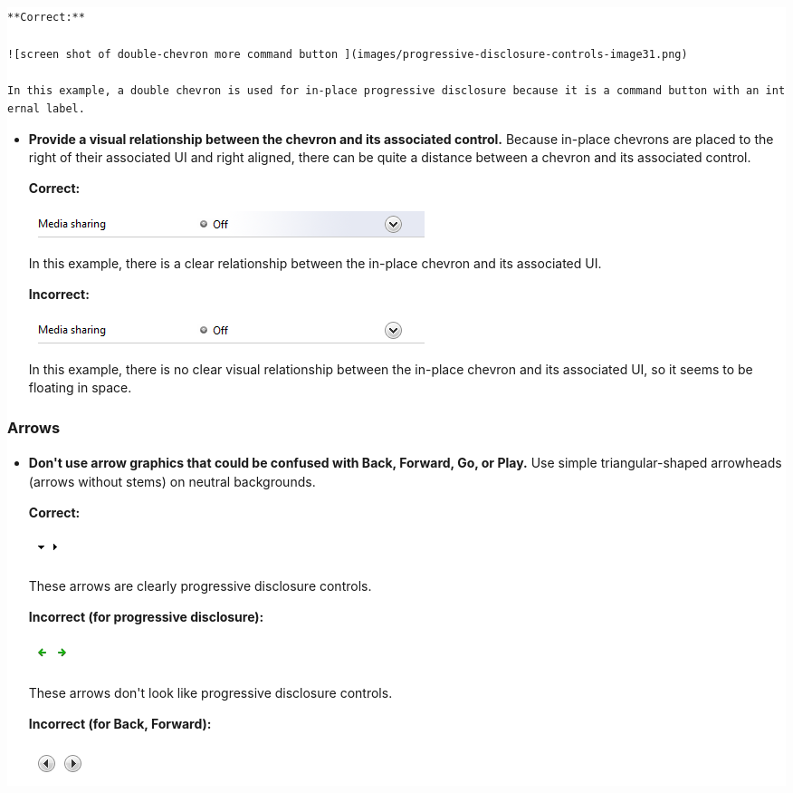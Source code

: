     **Correct:**

    ![screen shot of double-chevron more command button ](images/progressive-disclosure-controls-image31.png)

    In this example, a double chevron is used for in-place progressive disclosure because it is a command button with an internal label.

-   **Provide a visual relationship between the chevron and its associated control.** Because in-place chevrons are placed to the right of their associated UI and right aligned, there can be quite a distance between a chevron and its associated control.

    **Correct:**

    ![screen shot of graduated shading behind controls ](images/progressive-disclosure-controls-image32.png)

    In this example, there is a clear relationship between the in-place chevron and its associated UI.

    **Incorrect:**

    ![screen shot of solid-white background for controls ](images/progressive-disclosure-controls-image33.png)

    In this example, there is no clear visual relationship between the in-place chevron and its associated UI, so it seems to be floating in space.

### Arrows

-   **Don't use arrow graphics that could be confused with Back, Forward, Go, or Play.** Use simple triangular-shaped arrowheads (arrows without stems) on neutral backgrounds.

    **Correct:**

    ![screen shot of two small black triangles ](images/progressive-disclosure-controls-image34.png)

    These arrows are clearly progressive disclosure controls.

    **Incorrect (for progressive disclosure):**

    ![screen shot of two small green arrows ](images/progressive-disclosure-controls-image35.png)

    These arrows don't look like progressive disclosure controls.

    **Incorrect (for Back, Forward):**

    ![screen shot of two buttons with black triangles ](images/progressive-disclosure-controls-image36.png)
